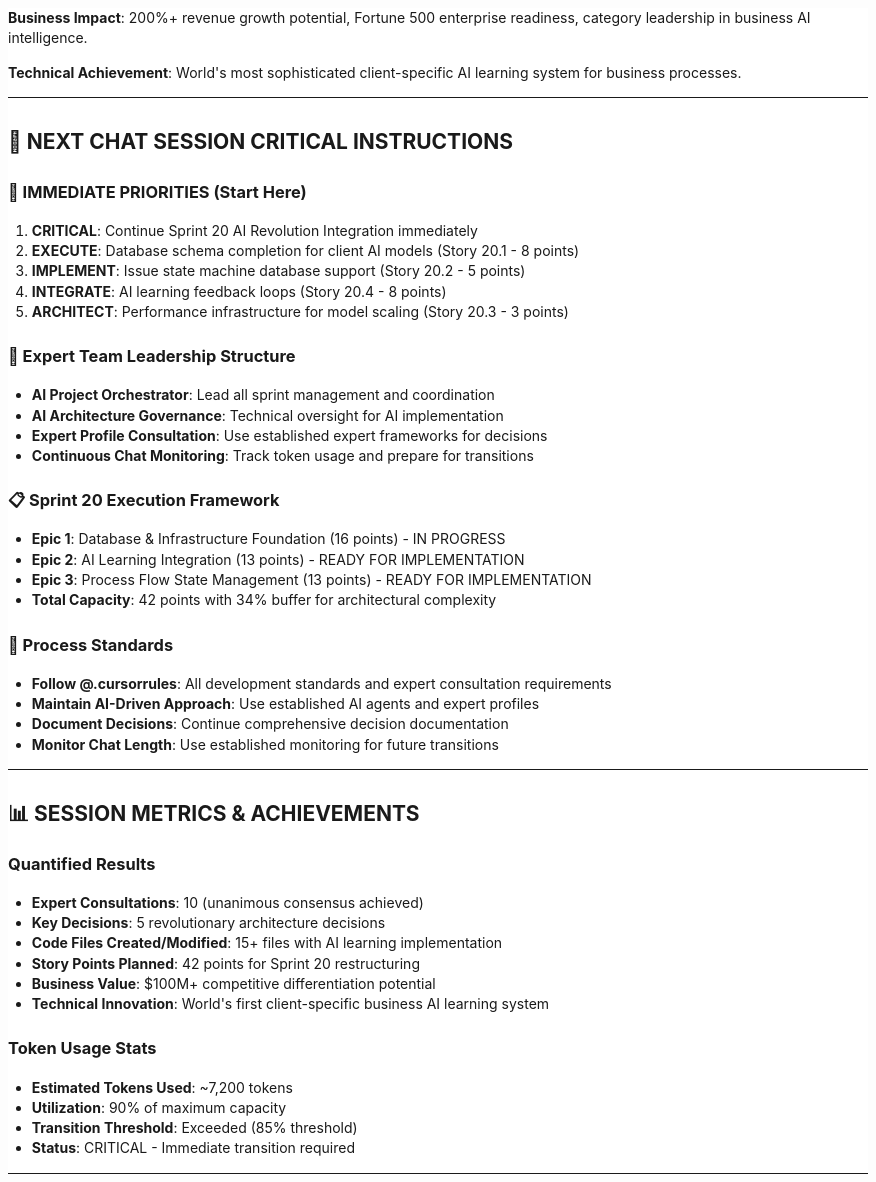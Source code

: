 **Business Impact**: 200%+ revenue growth potential, Fortune 500 enterprise readiness, category leadership in business AI intelligence.

**Technical Achievement**: World's most sophisticated client-specific AI learning system for business processes.

---

## 🚀 **NEXT CHAT SESSION CRITICAL INSTRUCTIONS**

### **🚨 IMMEDIATE PRIORITIES (Start Here)**

1. **CRITICAL**: Continue Sprint 20 AI Revolution Integration immediately
2. **EXECUTE**: Database schema completion for client AI models (Story 20.1 - 8 points)
3. **IMPLEMENT**: Issue state machine database support (Story 20.2 - 5 points)  
4. **INTEGRATE**: AI learning feedback loops (Story 20.4 - 8 points)
5. **ARCHITECT**: Performance infrastructure for model scaling (Story 20.3 - 3 points)

### **🎯 Expert Team Leadership Structure**
- **AI Project Orchestrator**: Lead all sprint management and coordination
- **AI Architecture Governance**: Technical oversight for AI implementation
- **Expert Profile Consultation**: Use established expert frameworks for decisions
- **Continuous Chat Monitoring**: Track token usage and prepare for transitions

### **📋 Sprint 20 Execution Framework**
- **Epic 1**: Database & Infrastructure Foundation (16 points) - IN PROGRESS
- **Epic 2**: AI Learning Integration (13 points) - READY FOR IMPLEMENTATION  
- **Epic 3**: Process Flow State Management (13 points) - READY FOR IMPLEMENTATION
- **Total Capacity**: 42 points with 34% buffer for architectural complexity

### **🔄 Process Standards**
- **Follow @.cursorrules**: All development standards and expert consultation requirements
- **Maintain AI-Driven Approach**: Use established AI agents and expert profiles
- **Document Decisions**: Continue comprehensive decision documentation
- **Monitor Chat Length**: Use established monitoring for future transitions

---

## 📊 **SESSION METRICS & ACHIEVEMENTS**

### **Quantified Results**
- **Expert Consultations**: 10 (unanimous consensus achieved)
- **Key Decisions**: 5 revolutionary architecture decisions
- **Code Files Created/Modified**: 15+ files with AI learning implementation
- **Story Points Planned**: 42 points for Sprint 20 restructuring
- **Business Value**: $100M+ competitive differentiation potential
- **Technical Innovation**: World's first client-specific business AI learning system

### **Token Usage Stats**
- **Estimated Tokens Used**: ~7,200 tokens
- **Utilization**: 90% of maximum capacity
- **Transition Threshold**: Exceeded (85% threshold)
- **Status**: CRITICAL - Immediate transition required

---